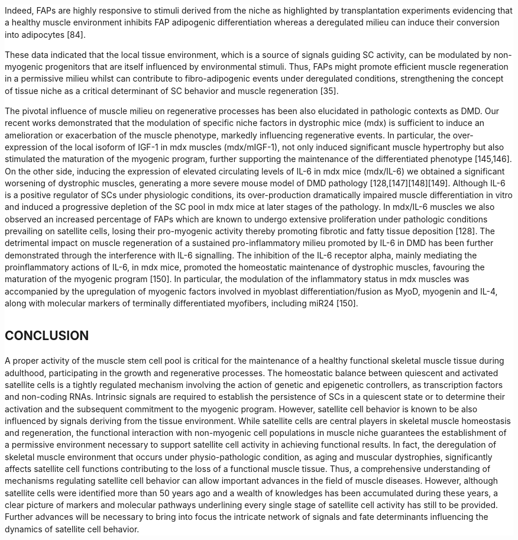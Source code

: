 Indeed, FAPs are highly responsive to stimuli derived from the niche as highlighted by transplantation experiments evidencing that a healthy muscle environment inhibits FAP adipogenic differentiation whereas a deregulated milieu can induce their conversion into adipocytes [84].

These data indicated that the local tissue environment, which is a source of signals guiding SC activity, can be modulated by non-myogenic progenitors that are itself influenced by environmental stimuli. Thus, FAPs might promote efficient muscle regeneration in a permissive milieu whilst can contribute to fibro-adipogenic events under deregulated conditions, strengthening the concept of tissue niche as a critical determinant of SC behavior and muscle regeneration [35].

The pivotal influence of muscle milieu on regenerative processes has been also elucidated in pathologic contexts as DMD. Our recent works demonstrated that the modulation of specific niche factors in dystrophic mice (mdx) is sufficient to induce an amelioration or exacerbation of the muscle phenotype, markedly influencing regenerative events. In particular, the over-expression of the local isoform of IGF-1 in mdx muscles (mdx/mIGF-1), not only induced significant muscle hypertrophy but also stimulated the maturation of the myogenic program, further supporting the maintenance of the differentiated phenotype [145,146]. On the other side, inducing the expression of elevated circulating levels of IL-6 in mdx mice (mdx/IL-6) we obtained a significant worsening of dystrophic muscles, generating a more severe mouse model of DMD pathology [128,[147][148][149]. Although IL-6 is a positive regulator of SCs under physiologic conditions, its over-production dramatically impaired muscle differentiation in vitro and induced a progressive depletion of the SC pool in mdx mice at later stages of the pathology. In mdx/IL-6 muscles we also observed an increased percentage of FAPs which are known to undergo extensive proliferation under pathologic conditions prevailing on satellite cells, losing their pro-myogenic activity thereby promoting fibrotic and fatty tissue deposition [128]. The detrimental impact on muscle regeneration of a sustained pro-inflammatory milieu promoted by IL-6 in DMD has been further demonstrated through the interference with IL-6 signalling. The inhibition of the IL-6 receptor alpha, mainly mediating the proinflammatory actions of IL-6, in mdx mice, promoted the homeostatic maintenance of dystrophic muscles, favouring the maturation of the myogenic program [150]. In particular, the modulation of the inflammatory status in mdx muscles was accompanied by the upregulation of myogenic factors involved in myoblast differentiation/fusion as MyoD, myogenin and IL-4, along with molecular markers of terminally differentiated myofibers, including miR24 [150].


## CONCLUSION

A proper activity of the muscle stem cell pool is critical for the maintenance of a healthy functional skeletal muscle tissue during adulthood, participating in the growth and regenerative processes. The homeostatic balance between quiescent and activated satellite cells is a tightly regulated mechanism involving the action of genetic and epigenetic controllers, as transcription factors and non-coding RNAs. Intrinsic signals are required to establish the persistence of SCs in a quiescent state or to determine their activation and the subsequent commitment to the myogenic program. However, satellite cell behavior is known to be also influenced by signals deriving from the tissue environment. While satellite cells are central players in skeletal muscle homeostasis and regeneration, the functional interaction with non-myogenic cell populations in muscle niche guarantees the establishment of a permissive environment necessary to support satellite cell activity in achieving functional results. In fact, the deregulation of skeletal muscle environment that occurs under physio-pathologic condition, as aging and muscular dystrophies, significantly affects satellite cell functions contributing to the loss of a functional muscle tissue. Thus, a comprehensive understanding of mechanisms regulating satellite cell behavior can allow important advances in the field of muscle diseases. However, although satellite cells were identified more than 50 years ago and a wealth of knowledges has been accumulated during these years, a clear picture of markers and molecular pathways underlining every single stage of satellite cell activity has still to be provided. Further advances will be necessary to bring into focus the intricate network of signals and fate determinants influencing the dynamics of satellite cell behavior. 
